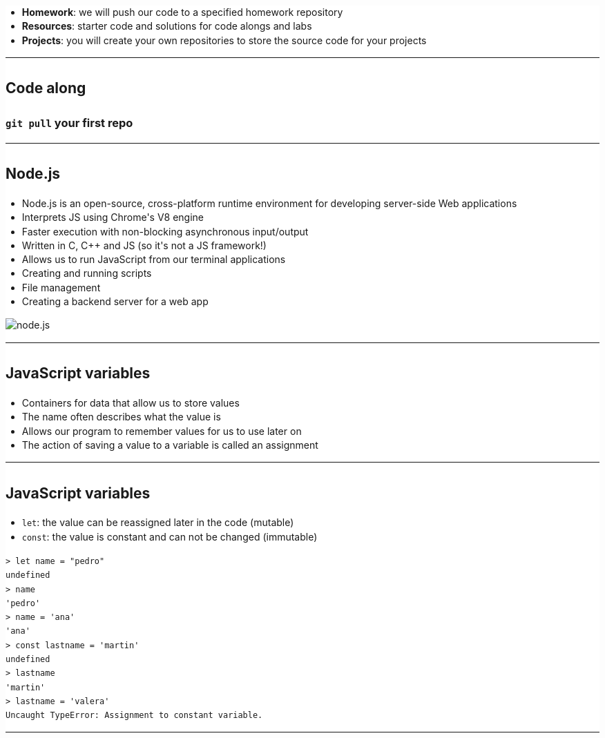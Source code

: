 - **Homework**: we will push our code to a specified homework repository
- **Resources**: starter code and solutions for code alongs and labs
- **Projects**: you will create your own repositories to store the source code for your projects

---

## Code along

### `git pull` your first repo

---

## Node.js

<div class="row">
  <ul>
    <li>Node.js is an open-source, cross-platform runtime environment for developing server-side Web applications</li>
    <li>Interprets JS using Chrome's V8 engine</li>
    <li>Faster execution with non-blocking asynchronous input/output</li>
    <li>Written in C, C++ and JS (so it's not a JS framework!)</li>
    <li>Allows us to run JavaScript from our terminal applications</li>
    <li>Creating and running scripts</li>
    <li>File management</li>
    <li>Creating a backend server for a web app</li>
  </ul>
  <picture class="image-one-fourth">
    <img src="https://upload.wikimedia.org/wikipedia/commons/d/d9/Node.js_logo.svg" alt="node.js">
  </picture>
</div>

---

## JavaScript variables

- Containers for data that allow us to store values
- The name often describes what the value is
- Allows our program to remember values for us to use later on
- The action of saving a value to a variable is called an assignment

---

## JavaScript variables

- `let`: the value can be reassigned later in the code (mutable)
- `const`: the value is constant and can not be changed (immutable)

```node
> let name = "pedro"
undefined
> name
'pedro'
> name = 'ana'
'ana'
> const lastname = 'martin'
undefined
> lastname
'martin'
> lastname = 'valera'
Uncaught TypeError: Assignment to constant variable.
```

---